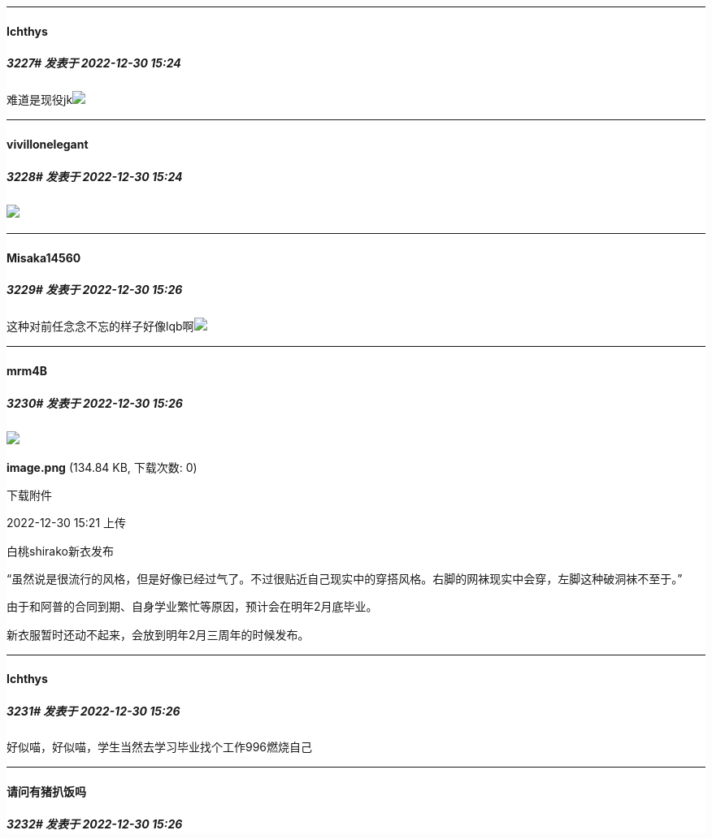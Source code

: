 *****

####  Ichthys  
##### 3227#       发表于 2022-12-30 15:24

难道是现役jk<img src="https://static.saraba1st.com/image/smiley/face2017/075.png" referrerpolicy="no-referrer">

*****

####  vivillonelegant  
##### 3228#       发表于 2022-12-30 15:24

<img src="https://p.sda1.dev/9/02863024ad0d65d6eec9bb2f13acc89c/CMP_20221230152440356.jpg" referrerpolicy="no-referrer">

*****

####  Misaka14560  
##### 3229#       发表于 2022-12-30 15:26

这种对前任念念不忘的样子好像lqb啊<img src="https://static.saraba1st.com/image/smiley/face2017/067.png" referrerpolicy="no-referrer">

*****

####  mrm4B  
##### 3230#       发表于 2022-12-30 15:26

<img src="https://img.saraba1st.com/forum/202212/30/152151baknatkjxhkkekvx.png" referrerpolicy="no-referrer">

<strong>image.png</strong> (134.84 KB, 下载次数: 0)

下载附件

2022-12-30 15:21 上传

白桃shirako新衣发布

“虽然说是很流行的风格，但是好像已经过气了。不过很贴近自己现实中的穿搭风格。右脚的网袜现实中会穿，左脚这种破洞袜不至于。”

由于和阿普的合同到期、自身学业繁忙等原因，预计会在明年2月底毕业。

新衣服暂时还动不起来，会放到明年2月三周年的时候发布。

*****

####  Ichthys  
##### 3231#       发表于 2022-12-30 15:26

好似喵，好似喵，学生当然去学习毕业找个工作996燃烧自己

*****

####  请问有猪扒饭吗  
##### 3232#       发表于 2022-12-30 15:26
